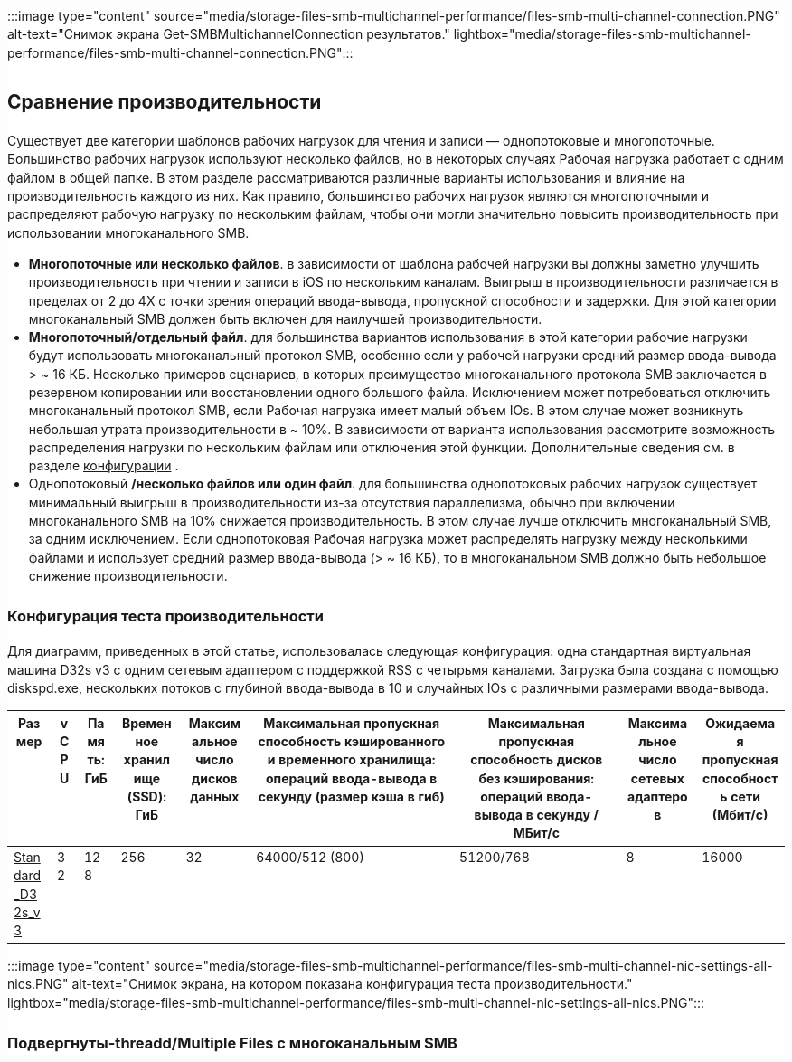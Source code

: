 :::image type="content" source="media/storage-files-smb-multichannel-performance/files-smb-multi-channel-connection.PNG" alt-text="Снимок экрана Get-SMBMultichannelConnection результатов." lightbox="media/storage-files-smb-multichannel-performance/files-smb-multi-channel-connection.PNG":::

## <a name="performance-comparison"></a>Сравнение производительности

Существует две категории шаблонов рабочих нагрузок для чтения и записи — однопотоковые и многопоточные. Большинство рабочих нагрузок используют несколько файлов, но в некоторых случаях Рабочая нагрузка работает с одним файлом в общей папке. В этом разделе рассматриваются различные варианты использования и влияние на производительность каждого из них. Как правило, большинство рабочих нагрузок являются многопоточными и распределяют рабочую нагрузку по нескольким файлам, чтобы они могли значительно повысить производительность при использовании многоканального SMB.

- **Многопоточные или несколько файлов**. в зависимости от шаблона рабочей нагрузки вы должны заметно улучшить производительность при чтении и записи в iOS по нескольким каналам. Выигрыш в производительности различается в пределах от 2 до 4X с точки зрения операций ввода-вывода, пропускной способности и задержки. Для этой категории многоканальный SMB должен быть включен для наилучшей производительности.
- **Многопоточный/отдельный файл**. для большинства вариантов использования в этой категории рабочие нагрузки будут использовать многоканальный протокол SMB, особенно если у рабочей нагрузки средний размер ввода-вывода > ~ 16 КБ. Несколько примеров сценариев, в которых преимущество многоканального протокола SMB заключается в резервном копировании или восстановлении одного большого файла. Исключением может потребоваться отключить многоканальный протокол SMB, если Рабочая нагрузка имеет малый объем IOs. В этом случае может возникнуть небольшая утрата производительности в ~ 10%. В зависимости от варианта использования рассмотрите возможность распределения нагрузки по нескольким файлам или отключения этой функции. Дополнительные сведения см. в разделе [конфигурации](#configuration) .
- Однопотоковый **/несколько файлов или один файл**. для большинства однопотоковых рабочих нагрузок существует минимальный выигрыш в производительности из-за отсутствия параллелизма, обычно при включении многоканального SMB на 10% снижается производительность. В этом случае лучше отключить многоканальный SMB, за одним исключением. Если однопотоковая Рабочая нагрузка может распределять нагрузку между несколькими файлами и использует средний размер ввода-вывода (> ~ 16 КБ), то в многоканальном SMB должно быть небольшое снижение производительности.

### <a name="performance-test-configuration"></a>Конфигурация теста производительности

Для диаграмм, приведенных в этой статье, использовалась следующая конфигурация: одна стандартная виртуальная машина D32s v3 с одним сетевым адаптером с поддержкой RSS с четырьмя каналами. Загрузка была создана с помощью diskspd.exe, нескольких потоков с глубиной ввода-вывода в 10 и случайных IOs с различными размерами ввода-вывода.

| Размер | vCPU | Память: ГиБ | Временное хранилище (SSD): ГиБ | Максимальное число дисков данных | Максимальная пропускная способность кэшированного и временного хранилища: операций ввода-вывода в секунду (размер кэша в гиб) | Максимальная пропускная способность дисков без кэширования: операций ввода-вывода в секунду / МБит/с | Максимальное число сетевых адаптеров|Ожидаемая пропускная способность сети (Мбит/с) |
|---|---|---|---|---|---|---|---|---|
| [Standard_D32s_v3](../../virtual-machines/dv3-dsv3-series.md) | 32 | 128 | 256 | 32 | 64000/512 (800)    | 51200/768  | 8|16000 |

:::image type="content" source="media/storage-files-smb-multichannel-performance/files-smb-multi-channel-nic-settings-all-nics.PNG" alt-text="Снимок экрана, на котором показана конфигурация теста производительности." lightbox="media/storage-files-smb-multichannel-performance/files-smb-multi-channel-nic-settings-all-nics.PNG":::

### <a name="mutli-threadedmultiple-files-with-smb-multichannel"></a>Подвергнуты-threadd/Multiple Files с многоканальным SMB

